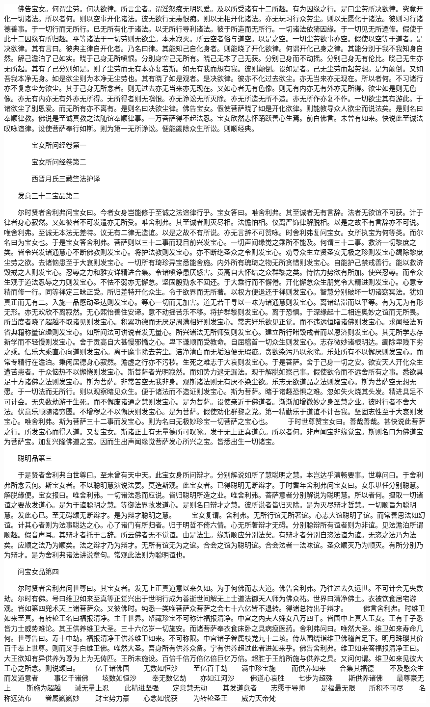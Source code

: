 　　佛告宝女。何谓尘劳。何决欲律。所言尘者。谓淫怒痴无明恩爱。及以所受诸有十二所趣。有为因缘之行。是曰尘劳所决欲律。究竟开化一切诸法。所以者何。则以空事开化诸法。彼无欲行无恚恨痴。则以无相开化诸法。亦无玩习行众劳尘。则以无愿化于诸法。彼则习行诸德善事。于一切行而无所行。已无所有化于诸法。以无所行导利诸法。彼于所造而无所行。一切诸法依猗因缘。于一切见无所遵修。假使于此十二因缘有所归趣。平等诸法于一切劳则无欲尘。本末寂灭。所云空者俗与道空。以是之空。一切尘劳欲事亦空。假使以空等于道者。是决欲律。其有言曰。彼典主律自开化者。乃名曰律。其能知己自化身者。则能晓了开化欲律。何谓开化己身之律。其能分别于我不我知身自然。解己澹泊了己如实。晓于己身无所嗔恨。分别身空己无所有。晓己无本了己无获。分别己身而不动摇。分别己身无有伦比。晓己无生亦无所起。其有了己分别如是。则了尘劳而无有本亦复若斯。如无有我而想有我。彼则颠倒。设如是者。己无尘劳而起劳想。是为颠倒。又如吾我本净无身。如是欲尘则为本净无尘劳也。其有晓了如是观者。是决欲律。彼亦不化过去欲尘。亦无当来亦无现在。所以者何。不习诸行亦不复念尘劳欲尘。其于己身无所念者。则无过去亦无当来亦无现在。又如心者无有色像。则无有内亦无有外亦无所得。欲尘如是则无色像。亦无有内亦无有外亦无所得。无所得者则无嗔恨。亦无诤讼无所灭除。亦无所造无所不造。亦无所作亦复不作。一切欲尘其有游此。于诸欲尘了别恩爱。而无所有亦不离有。是则名曰决欲尘律。佛告宝女。假使菩萨晓了如是开化欲律。则能教导众人欲尘而说法矣。是则名曰奉顺律教。佛说是至诚真教之法随谊奉顺律事。一万菩萨得不起法忍。宝女欣然志怀踊跃善心生焉。前白佛言。未曾有如来。快说此至诚法叹咏谊律。设使菩萨奉行如斯。则为第一无所诤讼。便能蠲除众生所讼。则顺经典。

　　　　宝女所问经卷第一



　　　　宝女所问经卷第二

　　　　西晋月氏三藏竺法护译

　　发意三十二宝品第二

　　尔时贤者舍利弗问宝女曰。今者女身岂能修于至诚之法谊律行乎。宝女答曰。唯舍利弗。其至诚者无有言辞。法者无欲谊不可获。计于律者身心寂然。又如彼者不可发遣亦无所受。唯舍利弗。其至诚者则灭尽相。法憺怕相。仪离严饰律解脱相。以是之故不有言辞亦不可说。唯舍利弗。至诚无本法无差特。议无有二律无造谊。以是之故不有所说。亦无言辞不可赞咏。时舍利弗复问宝女。女所执宝为何等类。而尔名曰为宝女也。于是宝女答舍利弗。菩萨则以三十二事而现目前兴发宝心。一切声闻缘觉之乘所不能及。何谓三十二事。救济一切黎庶之类。皆令兴发诸通慧心不断佛教则发宝心。将护法教则发宝心。亦不断绝圣众之令则发宝心。劝导众生立贤圣安无极之珍则发宝心蠲除黎庶尘劳之欲。去诸恼患至于大哀则发宝心。一切所有琦珍异宝悉能舍施。内外所有瑰琦之物无所贪惜则发宝心。自能护己禁戒善行。能以救济毁戒之人则发宝心。忍辱之力和雅安详精进合集。令诸嗔诤患厌怒害。贡高自大怀结之众群黎之类。恃怙力势欲有所加。使兴忍辱。而令众生观于道法忍辱之力则发宝心。不怯不弱亦无懈怠。坚固殷勤永不回还。于大乘行而不懈倦。开化懈怠众生朋党令大精进则发宝心。心意专精而修一行。同等禅定三昧正受。所归差特开化众生。令于欲界而无所著。以权方便退还于禅则发宝心。智慧分别破坏一切诸窈冥法。犹如真正而无有二。入施一品感动圣达则发宝心。等心一切而无加害。道无若干寻以一味为诸通慧则发宝心。离诸结滞而以平等。有为无为有形无形。亦无欢欣不离寂然。无心熙怡善住安谛。意不动摇苦乐不移。将护群黎则发宝心。离于恐惧。于深缘起十二相连奥妙之谊而无所畏。所当度者晓了超越不取诸见则发宝心。积累功德而无厌足周满相好则发宝心。常志好乐欲见正觉。而不违远恒睹诸佛则发宝心。求闻经法听省典籍称量谊趣则发宝心。如所闻法可讲说者发无量心。所兴诸法无所师受则发宝心。建立所行睹毁戒者而以恩济则发宝心。其无所学志存新学而不轻慢则发宝心。舍于贡高自大甚慢邪憍之心。卑下谦顺而受教命。自屈稽首一切众生则发宝心。志存微妙诸根明达。蠲除卑贱下劣之乘。信乐大乘直心向道则发宝心。离于魔事除去劳尘。洁净清白而无垢浊便无瑕疵。贪欲染污乃以永除。乐处所有不以懈厌则发宝心。而常专精行在澹泊。秉闲居德身心寂然。澹虚之行亦不污秽。生死之难志于大哀则发宝心。于是菩萨。舍于己身一切之安。欲安天人开化众生遭苦患者。于众恼热不以懈惓则发宝心。斯菩萨者光明寂然。而如势力逮无漏法。观于解脱如察己事。假使欲令而不远舍所有之事。悉欲具足十方诸佛之法则发宝心。斯为菩萨。非常苦空无我非身。观斯诸法则无有厌不染尘欲。乐志无欲道品之法则发宝心。斯为菩萨空无想无愿。于一切法而无所行。则以观察睹见众生。便于诸法而不造证则发宝心。斯为菩萨。睹于诸趣恐惧之难。忽如失火烧其头发。精进具足不可计会。无央数劫游于生死。而不懈废诸通之慧则发宝心。是为菩萨。设使亲近于佛道者。渐渐加增微妙之身圣慧之业。彼时行者不舍大法。伏意乐顺随诸穷匮。不增秽之不以懈厌则发宝心。是为菩萨。假使劝化群黎之党。第一精勤乐于道谊不计吾我。坚固志性至于大哀则发宝心。唯舍利弗。斯为菩萨三十二事而发宝心。则为名曰无极妙珍宝一切菩萨之宝心也。
　　于时世尊赞宝女曰。善哉善哉。甚快说此菩萨之行。所发宝心而得入道。又复宝女。斯诸正士有无量德所可叹咏。发于无上正真道意。所以者何。非声闻宝非缘觉宝。斯则名曰为佛道宝为菩萨宝。加复兴隆佛道之宝。因而生出声闻缘觉菩萨发心所兴之宝。皆悉出生一切诸宝。

　　聪明品第三

　　于是贤者舍利弗白世尊曰。至未曾有天中天。此宝女身所问辩才。分别解说如所了慧聪明之慧。本岂达乎演畅要事。世尊问曰。于舍利弗所念云何。斯宝女者。不以聪明慧演说法要。莫造斯观。此宝女者。已得聪明无断辩才。于时耆年舍利弗问宝女曰。女乐堪任分别聪慧。解脱缘便。宝女报曰。唯舍利弗。一切诸法悉而应说。皆归聪明所造之业。唯舍利弗。菩萨意者分别解说为聪明慧。所以者何。摄取一切诸谊之要故发道心。是为于谊聪明之慧。等御法界故发道心。是则名曰辩才之慧。彼所说者皆归灭除。是为灭尽辩才哲慧。一切顺旨为聪明慧。发此心已。至无碍颂无断辩才。是为辩才聪明之慧。
　　宝女复谓。舍利弗。无所行谊无所著谊。心志大谊聪明了谊。而常善思法如幻谊。计其心者则为法事聪达之心。心了诸门有所归者。归于明哲不倚六情。心无所著辩才无碍。分别聪辩所有谊者则为非谊。见法澹泊所谓顺趣。假音声耳。其辩才者托于言辞。所云佛者无不觉谊。由是法生。缘斯顺应分别法矣。有辩才者分别自恣法谊为谊。无恣之法乃为法矣。应顺之法乃为顺矣。法之辩才乃为辩才。无所有谊无为之谊。合会之谊为聪明谊。合会法者一法味谊。圣众顺灭乃为顺灭。有所分别乃为辩才。是为舍利弗诸法讲说章句。常观此法则为聪明谊也。

　　问宝女品第四

　　尔时贤者舍利弗问世尊曰。其宝女者。发无上正真道意以来久如。为于何佛而志大道。佛告舍利弗。乃往过去久远世。不可计会无央数劫。尔时有佛。号曰维卫如来至真等正觉兴出于世明行成为善逝世间解无上士道法御天人师为佛众祐。世界曰清净佛土。衣被饮食居宅游观。皆如第四兜术天上诸菩萨众。又彼佛时。纯悉一类唯菩萨众菩萨之会七十六亿皆不退转。得诸总持出于辩才。
　　佛言舍利弗。时维卫如来至真。有转轮王名曰福报清净。主千世界。帑藏珍宝不可称计福报清净。中宫之内夫人婇女八万四千。皆国中上真人玉女。王有千子悉皆力士威势难论。其王供养维卫大圣。三十六亿岁一切施安。而诸菩萨奉衣食床卧之具病瘦医药。舍利弗问曰。唯然大圣。维卫如来寿命几何。世尊告曰。寿十中劫。福报清净王供养维卫如来。不可称限。中宫诸子眷属枝党九十二垓。侍从围绕诣维卫佛稽首足下。明月珠璎其价百千奉上世尊。则而叉手白维卫佛。唯然大圣。吾身所有供养众备。宁有供养超过此者进如来乎。佛告舍利弗。维卫如来答福报清净王曰。大王欲知有异供养为尊为上为无俦匹。王所未施设。百倍千倍万倍亿倍巨亿万倍。超胜于王前所施与供养之具。又问何谓。维卫如来见彼大王心之所念。则说颂曰。
　　亿千诸佛国　　无数如恒沙
　　至亿百千劫　　满中珍宝施
　　而供养如来　　合集其福德
　　不及愍众生　　而发道意者
　　事亿千诸佛　　垓数如恒沙
　　奉无数亿劫　　亦如江河沙
　　佛道心哀胜　　七步为超殊
　　斯供养诸佛　　最尊豪无上
　　斯施为超越　　诫无量上忍
　　此精进坚强　　定意慧无动
　　其发道意者　　志愿于导师
　　是福最无限　　所积不可尽
　　名称远流布　　眷属巍巍妙
　　财宝势力豪　　心念如侥获
　　为转轮圣王　　威力天帝梵